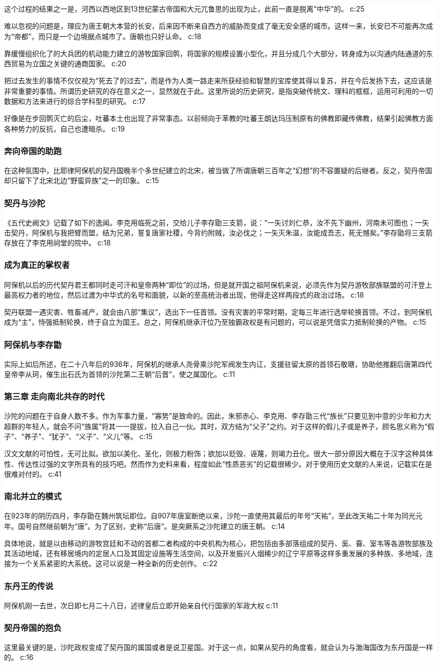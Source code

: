 这个过程的结果之一是，河西以西地区到13世纪蒙古帝国和大元兀鲁思的出现为止，此前一直是脱离“中华”的。 c:25

难以忽视的问题是，理应为唐王朝大本营的长安，后来因不断来自西方的威胁而变成了毫无安全感的城市。这样一来，长安已不可能再次成为“帝都”，而只是一个边境据点城市了。唐朝也只好认命。 c:18

靠缓慢组织化了的大兵团的机动能力建立的游牧国家回鹘，将国家的规模设置小型化，并且分成几个大部分，转身成为以沟通内陆通道的东西贸易为立国之关键的通商国家。 c:20

把过去发生的事情不仅仅视为“死去了的过去”，而是作为人类一路走来所获经验和智慧的宝库使其得以复苏，并在今后发扬下去，这应该是非常重要的事情。所谓历史研究的存在意义之一，显然就在于此。这里所说的历史研究，是指突破传统文、理科的框框，运用可利用的一切数据和方法来进行的综合学科型的研究。 c:17

好像是在步回鹘灭亡的后尘，吐蕃本土也出现了非常事态。以前倾向于苯教的吐蕃王朗达玛压制原有的佛教即藏传佛教，结果引起佛教方面各种势力的反抗，自己也遭暗杀。 c:19

### 奔向帝国的助跑

在这种氛围中，比耶律阿保机的契丹国晚半个多世纪建立的北宋，被当做了所谓唐朝三百年之“幻想”的不容置疑的后继者。反之，契丹帝国却只留下了北宋北边“野蛮异族”之一的印象。 c:15

### 契丹与沙陀

《五代史阙文》记载了如下的逸闻。李克用临死之前，交给儿子李存勖三支箭，说：“一矢讨刘仁恭，汝不先下幽州，河南未可图也；一矢击契丹，阿保机与我把臂而盟，结为兄弟，誓复唐家社稷，今背约附贼，汝必伐之；一矢灭朱温，汝能成吾志，死无憾矣。”李存勖将三支箭存放在了李克用祠堂的院中。 c:18

### 成为真正的掌权者

阿保机以后的历代契丹君王都同时走可汗和皇帝两种“即位”的过场，但是就开国之祖阿保机来说，必须先作为契丹游牧部族联盟的可汗登上最高权力者的地位，然后过渡为中华式的名号和面貌，以新的至高统治者出现，他得走这样两段式的政治过场。 c:18

契丹联盟一遇灾害、牲畜减产，就会由八部“集议”，选出下一任首领。没有灾害的平常时期，定每三年进行选举轮换首领。不过，到阿保机成为“主”，恃强抵制轮换，终于自立为国王。总之，阿保机继承汗位乃至独霸政权是有问题的，可以说是凭借实力抵制轮换的产物。 c:15

### 阿保机与李存勖

实际上如后所述，在二十八年后的936年，阿保机的继承人尧骨乘沙陀军阀发生内讧，支援驻留太原的首领石敬瑭，协助他推翻后唐第四代皇帝李从珂，催生出石氏为首领的沙陀第二王朝“后晋”，使之属国化。 c:11

### 第三章 走向南北共存的时代

沙陀的问题在于自身人数不多。作为军事力量，“寡势”是致命的。因此，朱邪赤心、李克用、李存勖三代“族长”只要见到中意的少年和力大超群的年轻人，就会不问“族属”将其一一提拔，拉入自己一伙。其时，双方结为“父子”之约。对于这样的假儿子或是养子，顾名思义称为“假子”、“养子”、“犹子”、“义子”、“义儿”等。 c:15

汉文文献的可怕性，无可比拟。欲加以美化、圣化，则极力粉饰；欲加以贬毁、诬蔑，则竭力丑化。很大一部分原因大概在于汉字这种具体性、传达性过强的文字所具有的技巧吧。然而作为史料来看，程度如此“性质恶劣”的记载很稀少。对于使用历史文献的人来说，记载实在是很难对付的。 c:41

### 南北并立的模式

在923年的阴历四月，李存勖在魏州筑坛即位。自907年唐室断绝以来，沙陀一直使用其最后的年号“天祐”，至此改天祐二十年为同光元年。国号自然继前朝为“唐”。为了区别，史称“后唐”。是突厥系之沙陀建立的唐王朝。 c:14

具体地说，就是以由移动的游牧宫廷和不动的首都二者构成的中央机构为核心，把包括由多部落组成的契丹、奚、霫、室韦等各游牧部族及其活动地域，还有移居境内的定居人口及其固定设施等生活空间，以及开发振兴人烟稀少的辽宁平原等这样多重发展的多种族、多地域，连接为一个关系紧密的大系统。这可以说是一种全新的历史创作。 c:22

### 东丹王的传说

阿保机刚一去世，次日即七月二十八日，述律皇后立即开始亲自代行国家的军政大权 c:11

### 契丹帝国的抱负

这里最关键的是，沙陀政权变成了契丹国的属国或者是说卫星国。对于这一点，如果从契丹的角度看，就会认为与渤海国改为东丹国是一样的。 c:16
